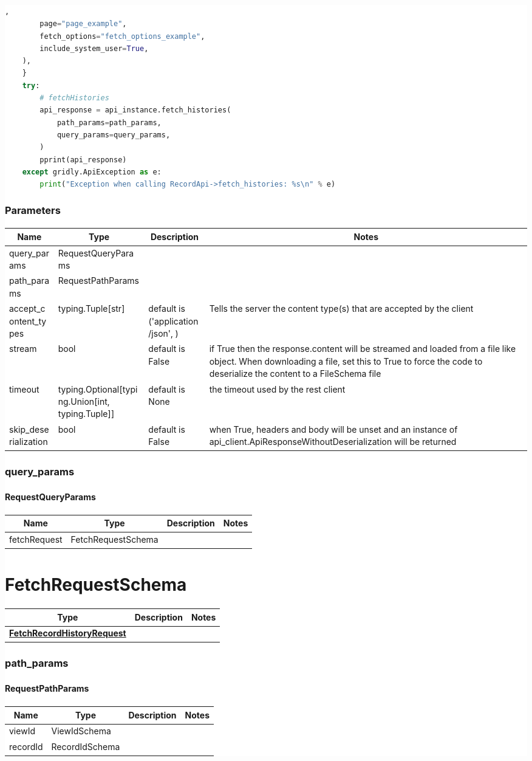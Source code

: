 ```python
,
        page="page_example",
        fetch_options="fetch_options_example",
        include_system_user=True,
    ),
    }
    try:
        # fetchHistories
        api_response = api_instance.fetch_histories(
            path_params=path_params,
            query_params=query_params,
        )
        pprint(api_response)
    except gridly.ApiException as e:
        print("Exception when calling RecordApi->fetch_histories: %s\n" % e)
```
### Parameters

Name | Type | Description  | Notes
------------- | ------------- | ------------- | -------------
query_params | RequestQueryParams | |
path_params | RequestPathParams | |
accept_content_types | typing.Tuple[str] | default is ('application/json', ) | Tells the server the content type(s) that are accepted by the client
stream | bool | default is False | if True then the response.content will be streamed and loaded from a file like object. When downloading a file, set this to True to force the code to deserialize the content to a FileSchema file
timeout | typing.Optional[typing.Union[int, typing.Tuple]] | default is None | the timeout used by the rest client
skip_deserialization | bool | default is False | when True, headers and body will be unset and an instance of api_client.ApiResponseWithoutDeserialization will be returned

### query_params
#### RequestQueryParams

Name | Type | Description  | Notes
------------- | ------------- | ------------- | -------------
fetchRequest | FetchRequestSchema | | 


# FetchRequestSchema
Type | Description  | Notes
------------- | ------------- | -------------
[**FetchRecordHistoryRequest**](../../models/FetchRecordHistoryRequest.md) |  | 


### path_params
#### RequestPathParams

Name | Type | Description  | Notes
------------- | ------------- | ------------- | -------------
viewId | ViewIdSchema | | 
recordId | RecordIdSchema | | 
